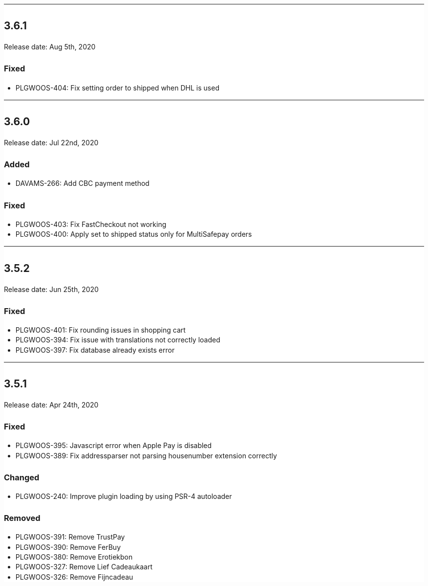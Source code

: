 ***

## 3.6.1
Release date: Aug 5th, 2020

### Fixed
+ PLGWOOS-404: Fix setting order to shipped when DHL is used

***

## 3.6.0
Release date: Jul 22nd, 2020

### Added
+ DAVAMS-266: Add CBC payment method

### Fixed
+ PLGWOOS-403: Fix FastCheckout not working
+ PLGWOOS-400: Apply set to shipped status only for MultiSafepay orders

***

## 3.5.2
Release date: Jun 25th, 2020

### Fixed
+ PLGWOOS-401: Fix rounding issues in shopping cart
+ PLGWOOS-394: Fix issue with translations not correctly loaded
+ PLGWOOS-397: Fix database already exists error

***

## 3.5.1
Release date: Apr 24th, 2020

### Fixed
+ PLGWOOS-395: Javascript error when Apple Pay is disabled
+ PLGWOOS-389: Fix addressparser not parsing housenumber extension correctly

### Changed
+ PLGWOOS-240: Improve plugin loading by using PSR-4 autoloader

### Removed
+ PLGWOOS-391: Remove TrustPay
+ PLGWOOS-390: Remove FerBuy
+ PLGWOOS-380: Remove Erotiekbon
+ PLGWOOS-327: Remove Lief Cadeaukaart
+ PLGWOOS-326: Remove Fijncadeau
